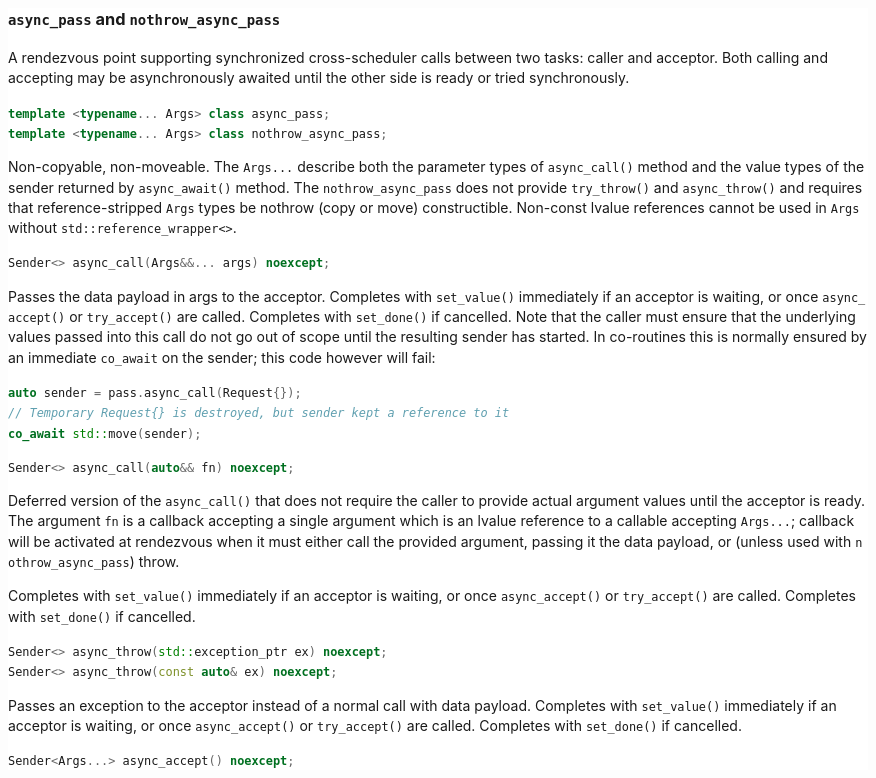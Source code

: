 
### `async_pass` and `nothrow_async_pass`

A rendezvous point supporting synchronized cross-scheduler calls between two tasks: caller and acceptor. Both calling and accepting may be asynchronously awaited
until the other side is ready or tried synchronously.

```c++
template <typename... Args> class async_pass;
template <typename... Args> class nothrow_async_pass;
```

Non-copyable, non-moveable. The `Args...` describe both the parameter types of `async_call()` method and the value types of the sender returned by `async_await()` method. The `nothrow_async_pass` does not provide `try_throw()` and `async_throw()` and requires that reference-stripped `Args` types be nothrow (copy or move) constructible. Non-const lvalue references cannot be used in `Args` without `std::reference_wrapper<>`.

```c++
Sender<> async_call(Args&&... args) noexcept;
```

Passes the data payload in args to the acceptor. Completes with `set_value()` immediately if an acceptor is waiting, or once `async_accept()` or `try_accept()` are called. Completes with `set_done()` if cancelled. Note that the caller must ensure that the underlying values passed into this call do not go out of scope until the resulting sender has started. In co-routines this is normally ensured by an immediate `co_await` on the sender; this code however will fail:

```c++
auto sender = pass.async_call(Request{});
// Temporary Request{} is destroyed, but sender kept a reference to it
co_await std::move(sender);
```

```c++
Sender<> async_call(auto&& fn) noexcept;
```

Deferred version of the `async_call()` that does not require the caller to provide actual argument values until the acceptor is ready. The argument `fn` is a callback accepting a single argument which is an lvalue reference to a callable accepting `Args...`; callback will be activated at rendezvous when it must either call the provided argument, passing it the data payload, or (unless used with `nothrow_async_pass`) throw.

Completes with `set_value()` immediately if an acceptor is waiting, or once `async_accept()` or `try_accept()` are called. Completes with `set_done()` if cancelled.

```c++
Sender<> async_throw(std::exception_ptr ex) noexcept;
Sender<> async_throw(const auto& ex) noexcept;
```

Passes an exception to the acceptor instead of a normal call with data payload. Completes with `set_value()` immediately if an acceptor is waiting, or once `async_accept()` or `try_accept()` are called. Completes with `set_done()` if cancelled.

```c++
Sender<Args...> async_accept() noexcept;
```
